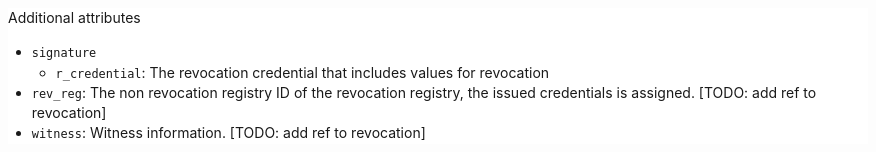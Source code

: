 Additional attributes
* `signature`
  * `r_credential`: The revocation credential that includes values for revocation
* `rev_reg`: The non revocation registry ID of the revocation registry, the issued credentials is assigned. [TODO: add ref to revocation]
* `witness`: Witness information.  [TODO: add ref to revocation]